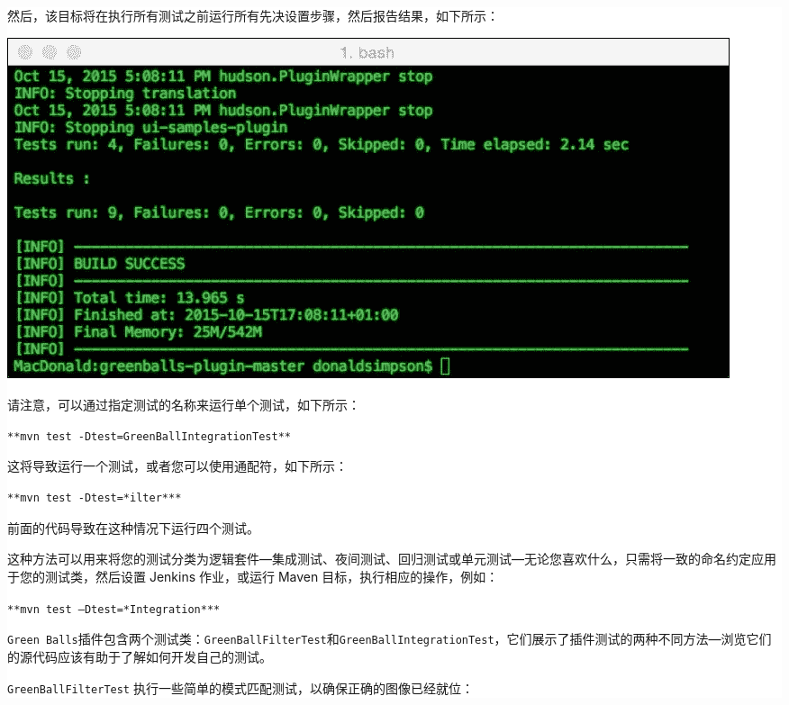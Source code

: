 然后，该目标将在执行所有测试之前运行所有先决设置步骤，然后报告结果，如下所示：

![使用 Maven 运行测试](img/00059.jpeg)

请注意，可以通过指定测试的名称来运行单个测试，如下所示：

```
**mvn test -Dtest=GreenBallIntegrationTest**

```

这将导致运行一个测试，或者您可以使用通配符，如下所示：

```
**mvn test -Dtest=*ilter***

```

前面的代码导致在这种情况下运行四个测试。

这种方法可以用来将您的测试分类为逻辑套件—集成测试、夜间测试、回归测试或单元测试—无论您喜欢什么，只需将一致的命名约定应用于您的测试类，然后设置 Jenkins 作业，或运行 Maven 目标，执行相应的操作，例如：

```
**mvn test –Dtest=*Integration***

```

`Green Balls`插件包含两个测试类：`GreenBallFilterTest`和`GreenBallIntegrationTest`，它们展示了插件测试的两种不同方法—浏览它们的源代码应该有助于了解如何开发自己的测试。

`GreenBallFilterTest` 执行一些简单的模式匹配测试，以确保正确的图像已经就位：
